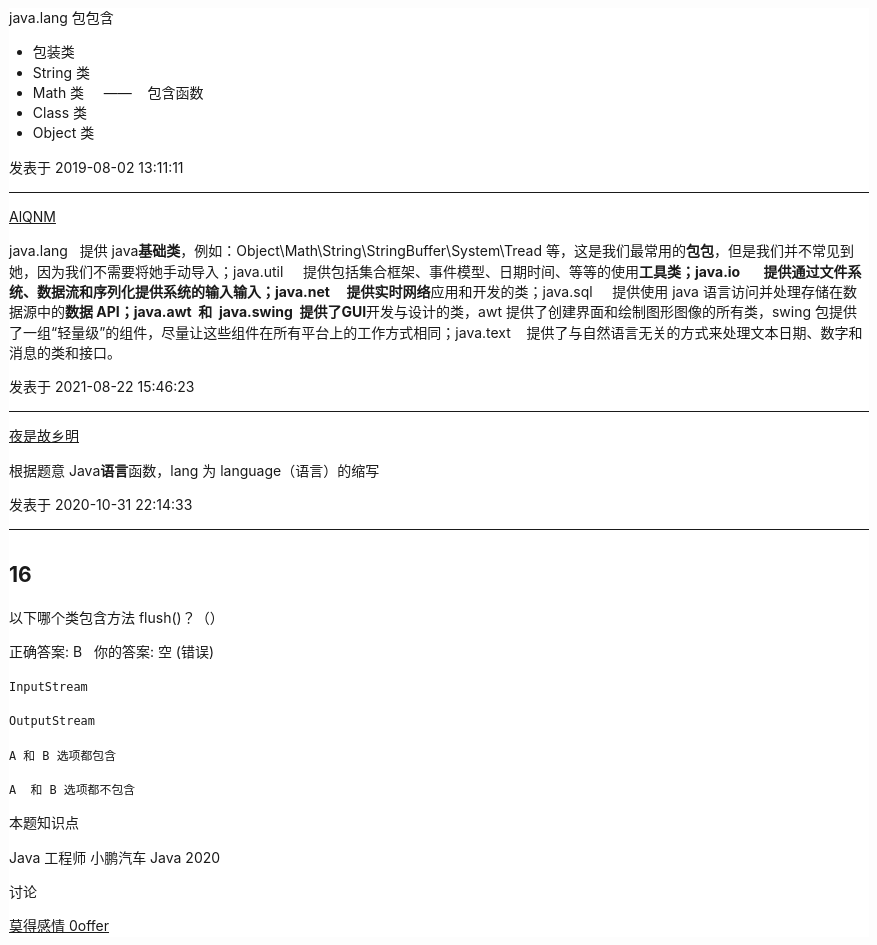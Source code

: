 java.lang 包包含

*   包装类
*   String 类
*   Math 类     ——    包含函数
*   Class 类
*   Object 类

 发表于 2019-08-02 13:11:11

* * *

[AlQNM](https://www.nowcoder.com/profile/778717720)

java.lang   提供 java**基础类**，例如：Object\Math\String\StringBuffer\System\Tread 等，这是我们最常用的**包包**，但是我们并不常见到她，因为我们不需要将她手动导入；java.util     提供包括集合框架、事件模型、日期时间、等等的使用**工具类；**java.io       提供通过文件系统、数据流和序列化提供系统的**输入输入；**java.net     提供实时**网络**应用和开发的类；java.sql     提供使用 java 语言访问并处理存储在数据源中的**数据 API；**java.awt  和  java.swing  提供了**GUI**开发与设计的类，awt 提供了创建界面和绘制图形图像的所有类，swing 包提供了一组“轻量级”的组件，尽量让这些组件在所有平台上的工作方式相同；java.text    提供了与自然语言无关的方式来处理文本日期、数字和消息的类和接口。

发表于 2021-08-22 15:46:23

* * *

[夜是故乡明](https://www.nowcoder.com/profile/6432095)

根据题意 Java**语言**函数，lang 为 language（语言）的缩写

发表于 2020-10-31 22:14:33

* * *

## 16

以下哪个类包含方法 flush()？（）

正确答案: B   你的答案: 空 (错误)

```cpp
InputStream
```

```cpp
OutputStream
```

```cpp
A 和 B 选项都包含
```

```cpp
A  和 B 选项都不包含
```

本题知识点

Java 工程师 小鹏汽车 Java 2020

讨论

[莫得感情 0offer](https://www.nowcoder.com/profile/5309396)
